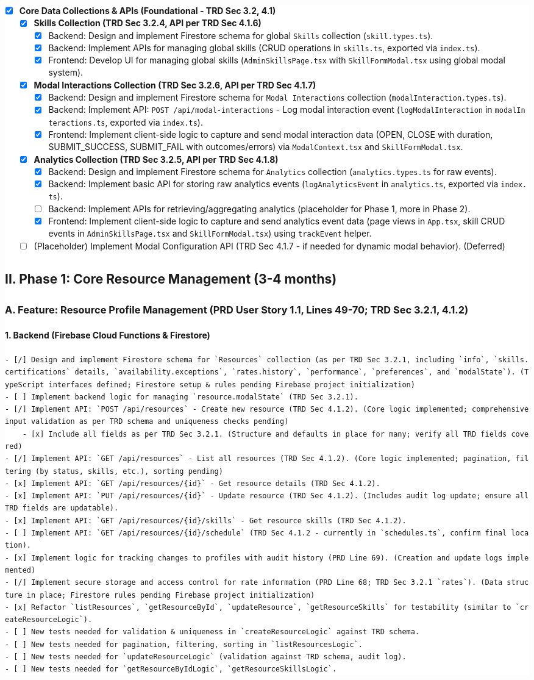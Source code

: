 - [x] **Core Data Collections & APIs (Foundational - TRD Sec 3.2, 4.1)**
    - [x] **Skills Collection (TRD Sec 3.2.4, API per TRD Sec 4.1.6)**
        - [x] Backend: Design and implement Firestore schema for global `Skills` collection (`skill.types.ts`).
        - [x] Backend: Implement APIs for managing global skills (CRUD operations in `skills.ts`, exported via `index.ts`).
        - [x] Frontend: Develop UI for managing global skills (`AdminSkillsPage.tsx` with `SkillFormModal.tsx` using global modal system).
    - [x] **Modal Interactions Collection (TRD Sec 3.2.6, API per TRD Sec 4.1.7)**
        - [x] Backend: Design and implement Firestore schema for `Modal Interactions` collection (`modalInteraction.types.ts`).
        - [x] Backend: Implement API: `POST /api/modal-interactions` - Log modal interaction event (`logModalInteraction` in `modalInteractions.ts`, exported via `index.ts`).
        - [x] Frontend: Implement client-side logic to capture and send modal interaction data (OPEN, CLOSE with duration, SUBMIT_SUCCESS, SUBMIT_FAIL with outcomes/errors) via `ModalContext.tsx` and `SkillFormModal.tsx`.
    - [x] **Analytics Collection (TRD Sec 3.2.5, API per TRD Sec 4.1.8)**
        - [x] Backend: Design and implement Firestore schema for `Analytics` collection (`analytics.types.ts` for raw events).
        - [x] Backend: Implement basic API for storing raw analytics events (`logAnalyticsEvent` in `analytics.ts`, exported via `index.ts`).
        - [ ] Backend: Implement APIs for retrieving/aggregating analytics (placeholder for Phase 1, more in Phase 2).
        - [x] Frontend: Implement client-side logic to capture and send analytics event data (page views in `App.tsx`, skill CRUD events in `AdminSkillsPage.tsx` and `SkillFormModal.tsx`) using `trackEvent` helper.
    - [ ] (Placeholder) Implement Modal Configuration API (TRD Sec 4.1.7 - if needed for dynamic modal behavior). (Deferred)

## II. Phase 1: Core Resource Management (3-4 months)

### A. Feature: Resource Profile Management (PRD User Story 1.1, Lines 49-70; TRD Sec 3.2.1, 4.1.2)

#### 1. Backend (Firebase Cloud Functions & Firestore)
    - [/] Design and implement Firestore schema for `Resources` collection (as per TRD Sec 3.2.1, including `info`, `skills.certifications` details, `availability.exceptions`, `rates.history`, `performance`, `preferences`, and `modalState`). (TypeScript interfaces defined; Firestore setup & rules pending Firebase project initialization)
    - [ ] Implement backend logic for managing `resource.modalState` (TRD Sec 3.2.1).
    - [/] Implement API: `POST /api/resources` - Create new resource (TRD Sec 4.1.2). (Core logic implemented; comprehensive input validation as per TRD schema and uniqueness checks pending)
        - [x] Include all fields as per TRD Sec 3.2.1. (Structure and defaults in place for many; verify all TRD fields covered)
    - [/] Implement API: `GET /api/resources` - List all resources (TRD Sec 4.1.2). (Core logic implemented; pagination, filtering (by status, skills, etc.), sorting pending)
    - [x] Implement API: `GET /api/resources/{id}` - Get resource details (TRD Sec 4.1.2).
    - [x] Implement API: `PUT /api/resources/{id}` - Update resource (TRD Sec 4.1.2). (Includes audit log update; ensure all TRD fields are updatable).
    - [x] Implement API: `GET /api/resources/{id}/skills` - Get resource skills (TRD Sec 4.1.2).
    - [ ] Implement API: `GET /api/resources/{id}/schedule` (TRD Sec 4.1.2 - currently in `schedules.ts`, confirm final location).
    - [x] Implement logic for tracking changes to profiles with audit history (PRD Line 69). (Creation and update logs implemented)
    - [/] Implement secure storage and access control for rate information (PRD Line 68; TRD Sec 3.2.1 `rates`). (Data structure in place; Firestore rules pending Firebase project initialization)
    - [x] Refactor `listResources`, `getResourceById`, `updateResource`, `getResourceSkills` for testability (similar to `createResourceLogic`).
    - [ ] New tests needed for validation & uniqueness in `createResourceLogic` against TRD schema.
    - [ ] New tests needed for pagination, filtering, sorting in `listResourcesLogic`.
    - [ ] New tests needed for `updateResourceLogic` (validation against TRD schema, audit log).
    - [ ] New tests needed for `getResourceByIdLogic`, `getResourceSkillsLogic`.
